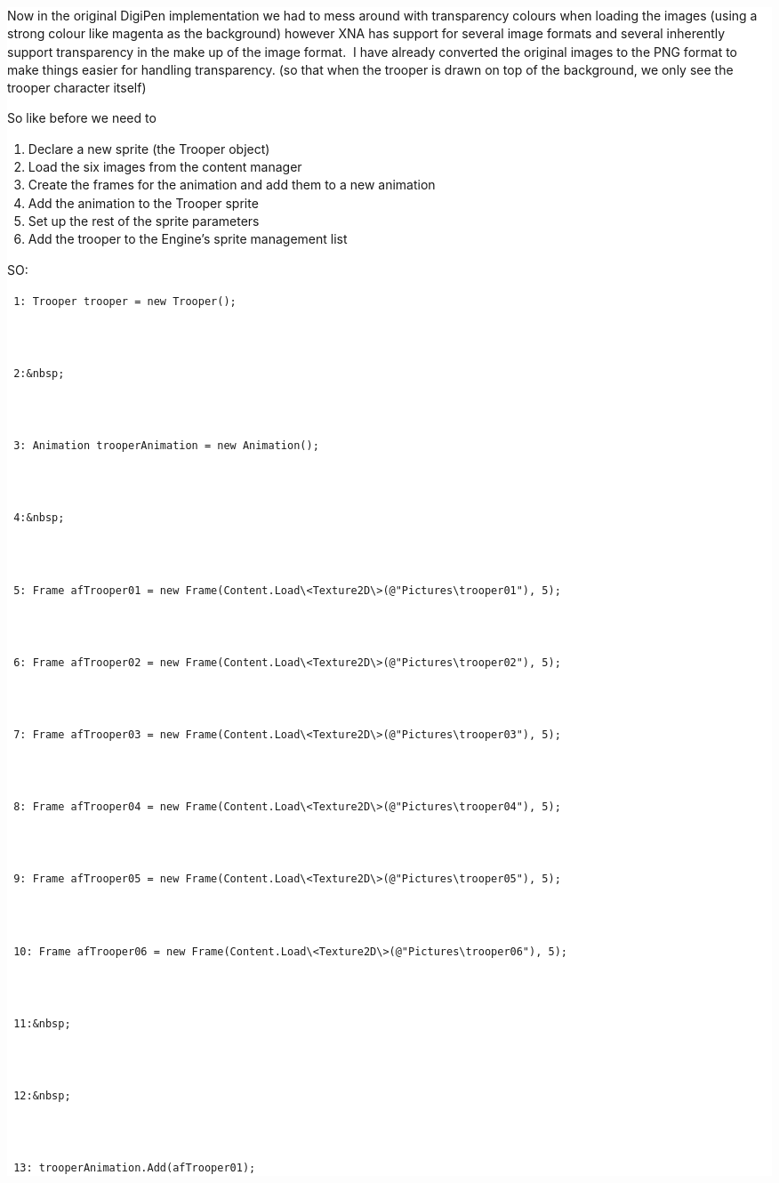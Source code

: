 Now in the original DigiPen implementation we had to mess around with transparency colours when loading the images (using a strong colour like magenta as the background) however XNA has support for several image formats and several inherently support transparency in the make up of the image format.&nbsp; I have already converted the original images to the PNG format to make things easier for handling transparency. (so that when the trooper is drawn on top of the background, we only see the trooper character itself)

So like before we need to

1. Declare a new sprite (the Trooper object)
2. Load the six images from the content manager
3. Create the frames for the animation and add them to a new animation
4. Add the animation to the Trooper sprite
5. Set up the rest of the sprite parameters
6. Add the trooper to the Engine’s sprite management list 

SO:

     1: Trooper trooper = new Trooper();



     2:&nbsp; 



     3: Animation trooperAnimation = new Animation();



     4:&nbsp; 



     5: Frame afTrooper01 = new Frame(Content.Load\<Texture2D\>(@"Pictures\trooper01"), 5);



     6: Frame afTrooper02 = new Frame(Content.Load\<Texture2D\>(@"Pictures\trooper02"), 5);



     7: Frame afTrooper03 = new Frame(Content.Load\<Texture2D\>(@"Pictures\trooper03"), 5);



     8: Frame afTrooper04 = new Frame(Content.Load\<Texture2D\>(@"Pictures\trooper04"), 5);



     9: Frame afTrooper05 = new Frame(Content.Load\<Texture2D\>(@"Pictures\trooper05"), 5);



     10: Frame afTrooper06 = new Frame(Content.Load\<Texture2D\>(@"Pictures\trooper06"), 5);



     11:&nbsp; 



     12:&nbsp; 



     13: trooperAnimation.Add(afTrooper01);


